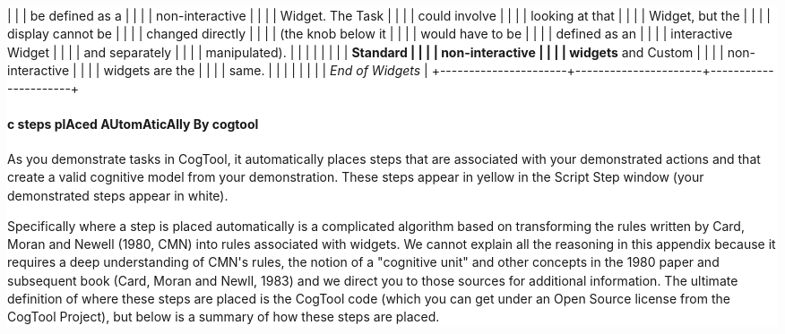 |                      |                      | be defined as a      |
|                      |                      | non-interactive      |
|                      |                      | Widget. The Task     |
|                      |                      | could involve        |
|                      |                      | looking at that      |
|                      |                      | Widget, but the      |
|                      |                      | display cannot be    |
|                      |                      | changed directly     |
|                      |                      | (the knob below it   |
|                      |                      | would have to be     |
|                      |                      | defined as an        |
|                      |                      | interactive Widget   |
|                      |                      | and separately       |
|                      |                      | manipulated).        |
|                      |                      |                      |
|                      |                      | **Standard           |
|                      |                      | non-interactive      |
|                      |                      | widgets** and Custom |
|                      |                      | non-interactive      |
|                      |                      | widgets are the      |
|                      |                      | same.                |
|                      |                      |                      |
|                      |                      | *End of Widgets*     |
+----------------------+----------------------+----------------------+

#### c steps plAced AUtomAticAlly By cogtool

As you demonstrate tasks in CogTool, it automatically places steps that
are associated with your demonstrated actions and that create a valid
cognitive model from your demonstration. These steps appear in yellow in
the Script Step window (your demonstrated steps appear in white).

Specifically where a step is placed automatically is a complicated
algorithm based on transforming the rules written by Card, Moran and
Newell (1980, CMN) into rules associated with widgets. We cannot explain
all the reasoning in this appendix because it requires a deep
understanding of CMN's rules, the notion of a "cognitive unit" and other
concepts in the 1980 paper and subsequent book (Card, Moran and Newll,
1983) and we direct you to those sources for additional information. The
ultimate definition of where these steps are placed is the CogTool code
(which you can get under an Open Source license from the CogTool
Project), but below is a summary of how these steps are placed.
